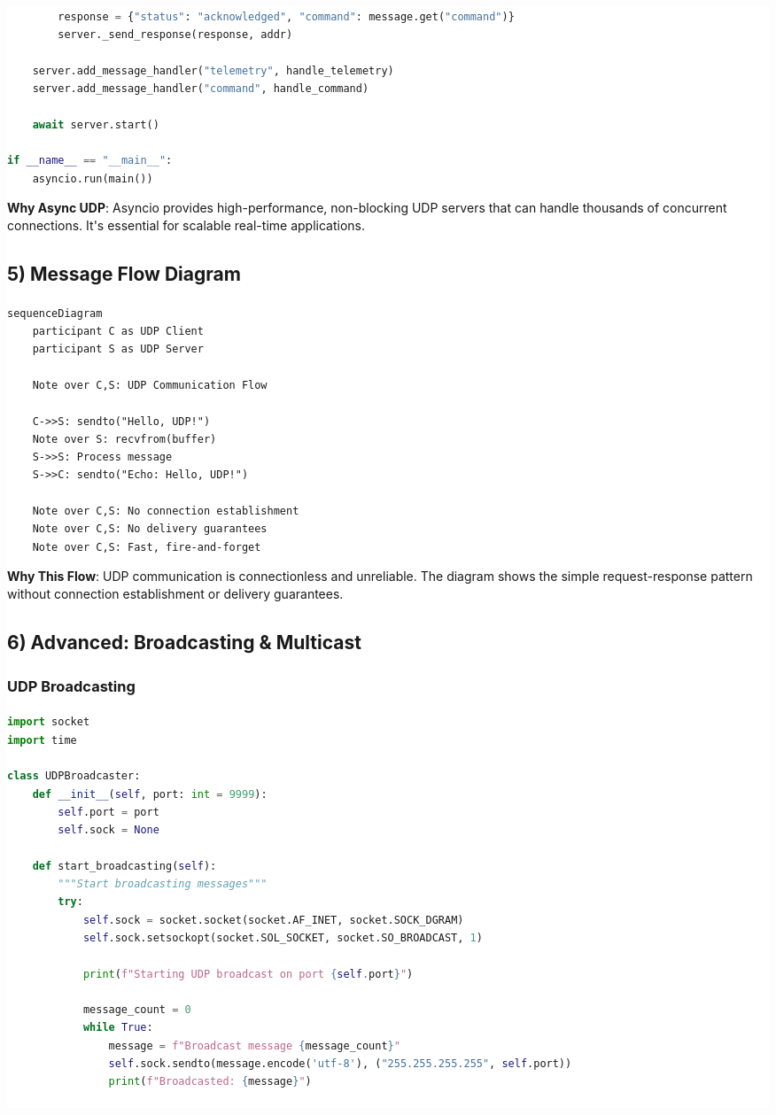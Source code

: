```python
        response = {"status": "acknowledged", "command": message.get("command")}
        server._send_response(response, addr)
    
    server.add_message_handler("telemetry", handle_telemetry)
    server.add_message_handler("command", handle_command)
    
    await server.start()

if __name__ == "__main__":
    asyncio.run(main())
```

**Why Async UDP**: Asyncio provides high-performance, non-blocking UDP servers that can handle thousands of concurrent connections. It's essential for scalable real-time applications.

## 5) Message Flow Diagram

```mermaid
sequenceDiagram
    participant C as UDP Client
    participant S as UDP Server
    
    Note over C,S: UDP Communication Flow
    
    C->>S: sendto("Hello, UDP!")
    Note over S: recvfrom(buffer)
    S->>S: Process message
    S->>C: sendto("Echo: Hello, UDP!")
    
    Note over C,S: No connection establishment
    Note over C,S: No delivery guarantees
    Note over C,S: Fast, fire-and-forget
```

**Why This Flow**: UDP communication is connectionless and unreliable. The diagram shows the simple request-response pattern without connection establishment or delivery guarantees.

## 6) Advanced: Broadcasting & Multicast

### UDP Broadcasting

```python
import socket
import time

class UDPBroadcaster:
    def __init__(self, port: int = 9999):
        self.port = port
        self.sock = None
    
    def start_broadcasting(self):
        """Start broadcasting messages"""
        try:
            self.sock = socket.socket(socket.AF_INET, socket.SOCK_DGRAM)
            self.sock.setsockopt(socket.SOL_SOCKET, socket.SO_BROADCAST, 1)
            
            print(f"Starting UDP broadcast on port {self.port}")
            
            message_count = 0
            while True:
                message = f"Broadcast message {message_count}"
                self.sock.sendto(message.encode('utf-8'), ("255.255.255.255", self.port))
                print(f"Broadcasted: {message}")
                
```